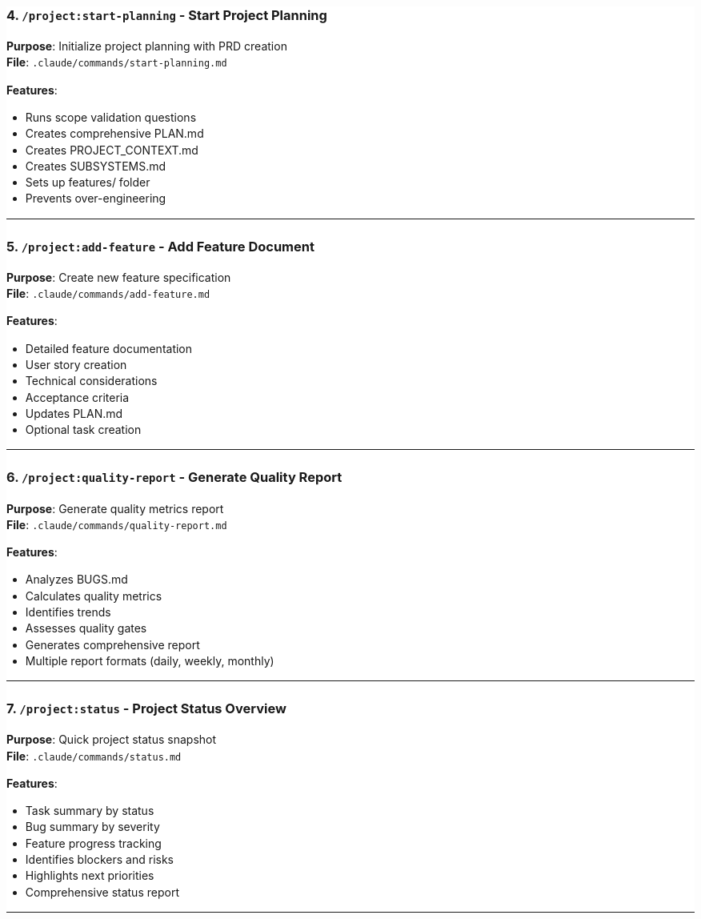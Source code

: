 
### 4. `/project:start-planning` - Start Project Planning
**Purpose**: Initialize project planning with PRD creation  
**File**: `.claude/commands/start-planning.md`

**Features**:
- Runs scope validation questions
- Creates comprehensive PLAN.md
- Creates PROJECT_CONTEXT.md
- Creates SUBSYSTEMS.md
- Sets up features/ folder
- Prevents over-engineering

---

### 5. `/project:add-feature` - Add Feature Document
**Purpose**: Create new feature specification  
**File**: `.claude/commands/add-feature.md`

**Features**:
- Detailed feature documentation
- User story creation
- Technical considerations
- Acceptance criteria
- Updates PLAN.md
- Optional task creation

---

### 6. `/project:quality-report` - Generate Quality Report
**Purpose**: Generate quality metrics report  
**File**: `.claude/commands/quality-report.md`

**Features**:
- Analyzes BUGS.md
- Calculates quality metrics
- Identifies trends
- Assesses quality gates
- Generates comprehensive report
- Multiple report formats (daily, weekly, monthly)

---

### 7. `/project:status` - Project Status Overview
**Purpose**: Quick project status snapshot  
**File**: `.claude/commands/status.md`

**Features**:
- Task summary by status
- Bug summary by severity
- Feature progress tracking
- Identifies blockers and risks
- Highlights next priorities
- Comprehensive status report

---